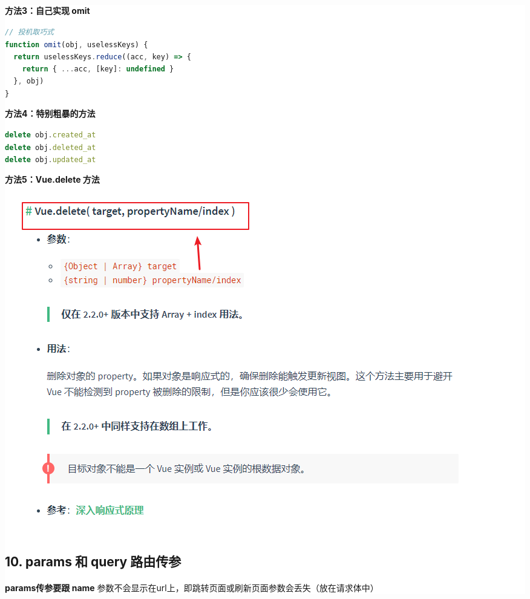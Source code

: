**方法3：自己实现 omit**

```javascript
// 投机取巧式
function omit(obj, uselessKeys) {
  return uselessKeys.reduce((acc, key) => {
    return { ...acc, [key]: undefined }
  }, obj)
}
```

**方法4：特别粗暴的方法**

```javascript
delete obj.created_at
delete obj.deleted_at
delete obj.updated_at
```

**方法5：Vue.delete 方法**

![Vue.delete 方法](../../assets/images/WEBRESOURCEca3cd3ef8297fb1e51c8ab503e926a37截图.png)

## 10. params 和 query 路由传参

**params传参要跟 name** 参数不会显示在url上，即跳转页面或刷新页面参数会丢失（放在请求体中）
